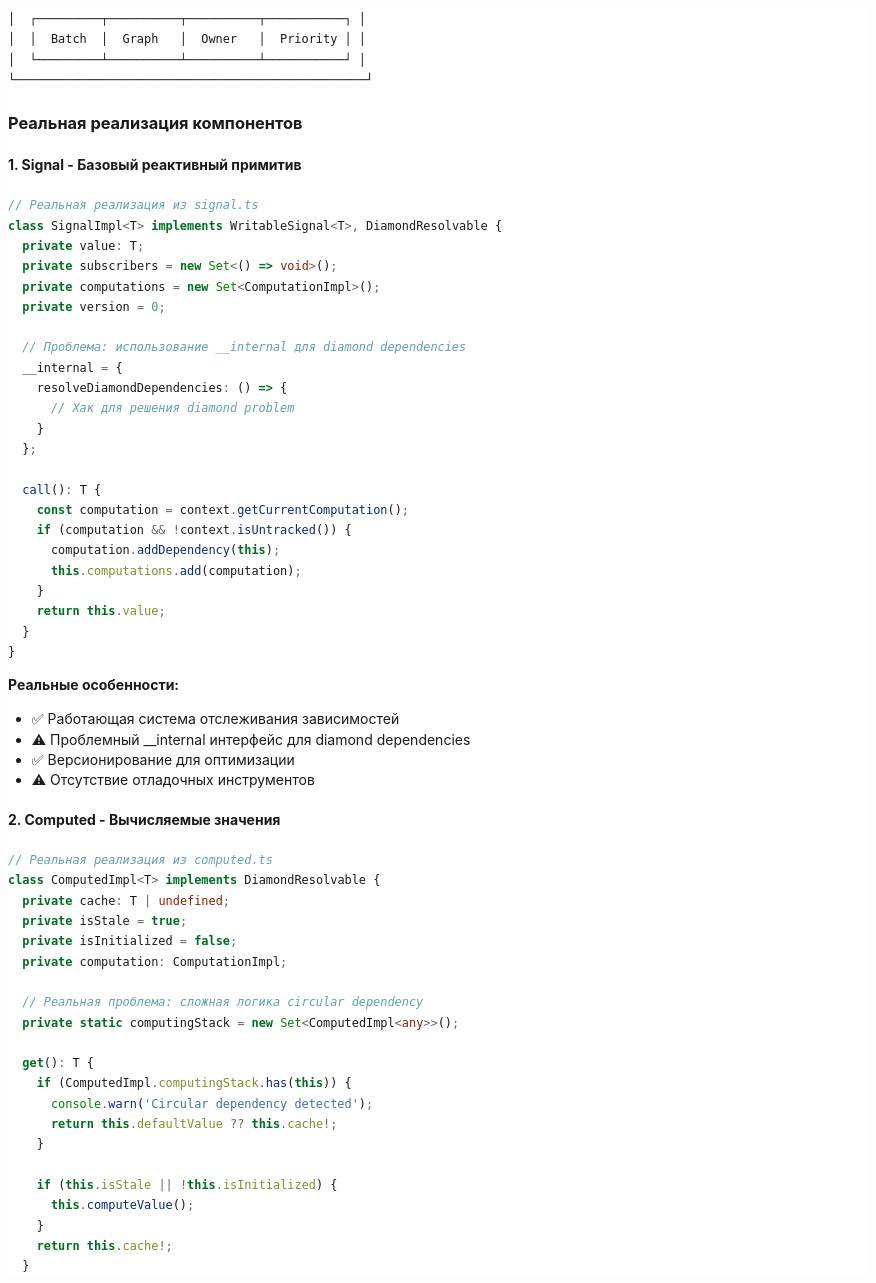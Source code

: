 ```
│  ┌─────────┬──────────┬──────────┬───────────┐ │
│  │  Batch  │  Graph   │  Owner   │  Priority │ │
│  └─────────┴──────────┴──────────┴───────────┘ │
└─────────────────────────────────────────────────┘
```

### Реальная реализация компонентов

#### 1. Signal - Базовый реактивный примитив
```typescript
// Реальная реализация из signal.ts
class SignalImpl<T> implements WritableSignal<T>, DiamondResolvable {
  private value: T;
  private subscribers = new Set<() => void>();
  private computations = new Set<ComputationImpl>();
  private version = 0;
  
  // Проблема: использование __internal для diamond dependencies
  __internal = {
    resolveDiamondDependencies: () => {
      // Хак для решения diamond problem
    }
  };
  
  call(): T {
    const computation = context.getCurrentComputation();
    if (computation && !context.isUntracked()) {
      computation.addDependency(this);
      this.computations.add(computation);
    }
    return this.value;
  }
}
```

**Реальные особенности:**
- ✅ Работающая система отслеживания зависимостей
- ⚠️ Проблемный __internal интерфейс для diamond dependencies
- ✅ Версионирование для оптимизации
- ⚠️ Отсутствие отладочных инструментов

#### 2. Computed - Вычисляемые значения
```typescript
// Реальная реализация из computed.ts
class ComputedImpl<T> implements DiamondResolvable {
  private cache: T | undefined;
  private isStale = true;
  private isInitialized = false;
  private computation: ComputationImpl;
  
  // Реальная проблема: сложная логика circular dependency
  private static computingStack = new Set<ComputedImpl<any>>();
  
  get(): T {
    if (ComputedImpl.computingStack.has(this)) {
      console.warn('Circular dependency detected');
      return this.defaultValue ?? this.cache!;
    }
    
    if (this.isStale || !this.isInitialized) {
      this.computeValue();
    }
    return this.cache!;
  }
```